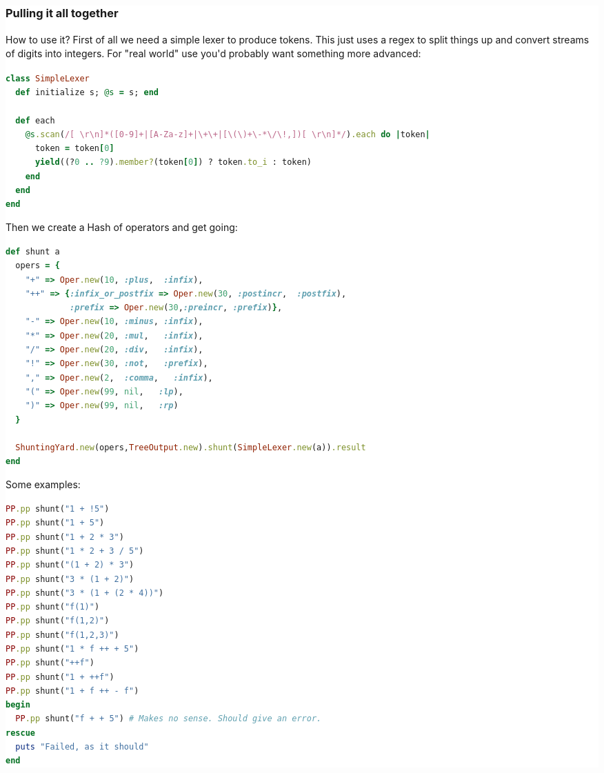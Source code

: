 ### Pulling it all together



How to use it? First of all we need a simple lexer to produce tokens. This just uses a regex to split things up and convert streams of digits into integers. For "real world" use you'd probably want something more advanced:
```ruby
class SimpleLexer
  def initialize s; @s = s; end

  def each
    @s.scan(/[ \r\n]*([0-9]+|[A-Za-z]+|\+\+|[\(\)+\-*\/\!,])[ \r\n]*/).each do |token|
      token = token[0]
      yield((?0 .. ?9).member?(token[0]) ? token.to_i : token)
    end
  end
end
```

Then we create a Hash of operators and get going:
```ruby
def shunt a
  opers = {
    "+" => Oper.new(10, :plus,  :infix),
    "++" => {:infix_or_postfix => Oper.new(30, :postincr,  :postfix),
             :prefix => Oper.new(30,:preincr, :prefix)},
    "-" => Oper.new(10, :minus, :infix),
    "*" => Oper.new(20, :mul,   :infix),
    "/" => Oper.new(20, :div,   :infix),
    "!" => Oper.new(30, :not,   :prefix),
    "," => Oper.new(2,  :comma,   :infix),
    "(" => Oper.new(99, nil,   :lp),
    ")" => Oper.new(99, nil,   :rp)
  }

  ShuntingYard.new(opers,TreeOutput.new).shunt(SimpleLexer.new(a)).result
end
```

Some examples:
```ruby
PP.pp shunt("1 + !5")
PP.pp shunt("1 + 5")
PP.pp shunt("1 + 2 * 3")
PP.pp shunt("1 * 2 + 3 / 5")
PP.pp shunt("(1 + 2) * 3")
PP.pp shunt("3 * (1 + 2)")
PP.pp shunt("3 * (1 + (2 * 4))")
PP.pp shunt("f(1)")
PP.pp shunt("f(1,2)")
PP.pp shunt("f(1,2,3)")
PP.pp shunt("1 * f ++ + 5")
PP.pp shunt("++f")
PP.pp shunt("1 + ++f")
PP.pp shunt("1 + f ++ - f")
begin
  PP.pp shunt("f + + 5") # Makes no sense. Should give an error.                                                                                
rescue
  puts "Failed, as it should"
end
```
